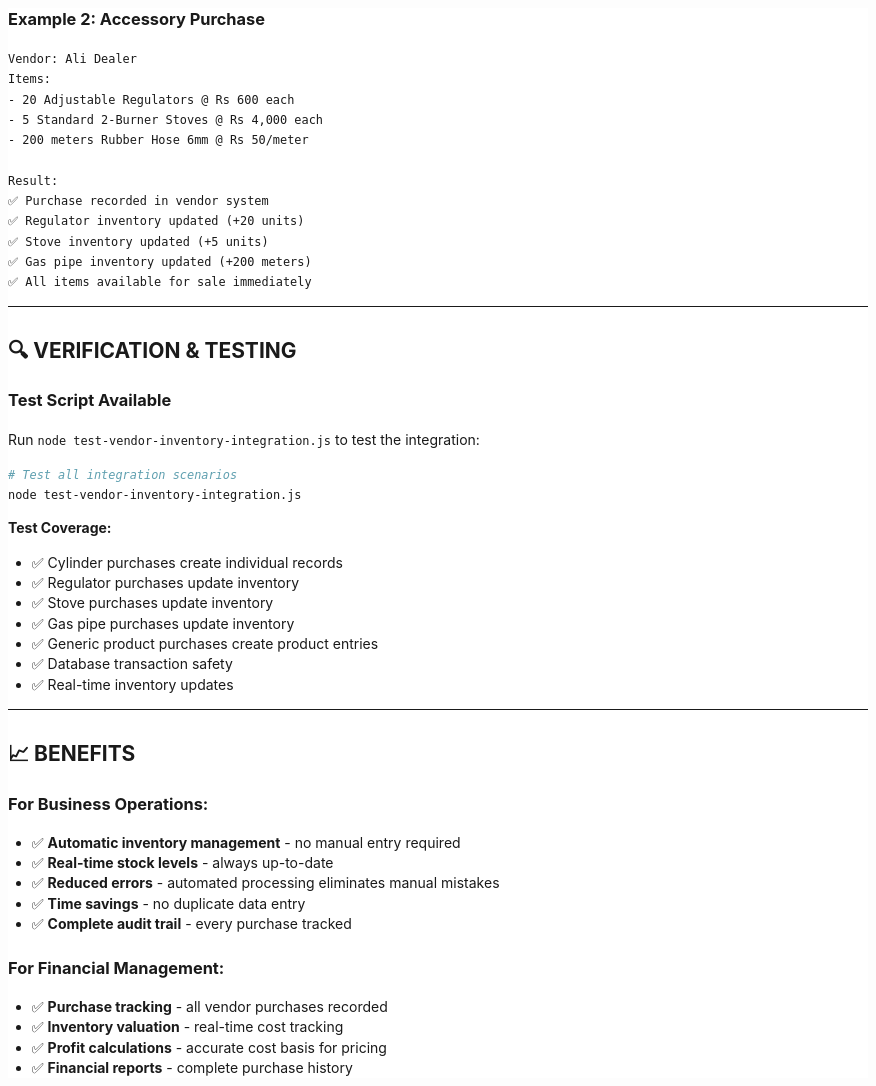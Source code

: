 ### **Example 2: Accessory Purchase**
```
Vendor: Ali Dealer
Items: 
- 20 Adjustable Regulators @ Rs 600 each
- 5 Standard 2-Burner Stoves @ Rs 4,000 each
- 200 meters Rubber Hose 6mm @ Rs 50/meter

Result:
✅ Purchase recorded in vendor system
✅ Regulator inventory updated (+20 units)
✅ Stove inventory updated (+5 units)
✅ Gas pipe inventory updated (+200 meters)
✅ All items available for sale immediately
```

---

## 🔍 **VERIFICATION & TESTING**

### **Test Script Available**
Run `node test-vendor-inventory-integration.js` to test the integration:

```bash
# Test all integration scenarios
node test-vendor-inventory-integration.js
```

**Test Coverage:**
- ✅ Cylinder purchases create individual records
- ✅ Regulator purchases update inventory
- ✅ Stove purchases update inventory
- ✅ Gas pipe purchases update inventory
- ✅ Generic product purchases create product entries
- ✅ Database transaction safety
- ✅ Real-time inventory updates

---

## 📈 **BENEFITS**

### **For Business Operations:**
- ✅ **Automatic inventory management** - no manual entry required
- ✅ **Real-time stock levels** - always up-to-date
- ✅ **Reduced errors** - automated processing eliminates manual mistakes
- ✅ **Time savings** - no duplicate data entry
- ✅ **Complete audit trail** - every purchase tracked

### **For Financial Management:**
- ✅ **Purchase tracking** - all vendor purchases recorded
- ✅ **Inventory valuation** - real-time cost tracking
- ✅ **Profit calculations** - accurate cost basis for pricing
- ✅ **Financial reports** - complete purchase history
